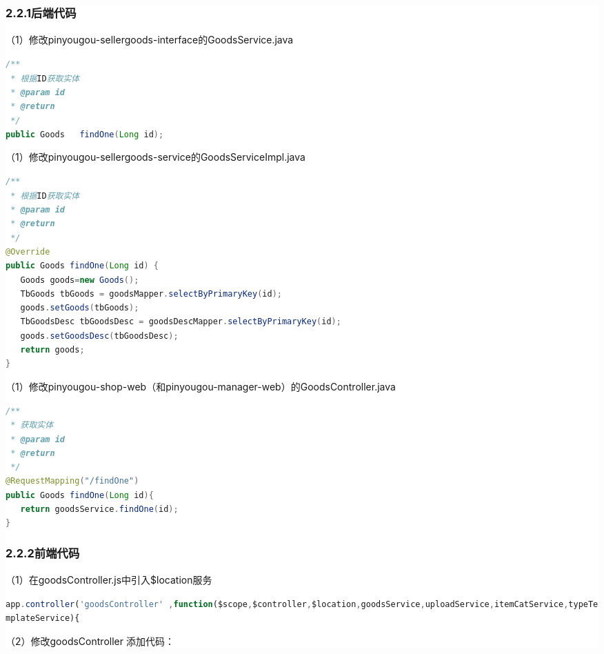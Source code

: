 ### 2.2.1后端代码

（1）修改pinyougou-sellergoods-interface的GoodsService.java

```java
/**
 * 根据ID获取实体
 * @param id
 * @return
 */
public Goods   findOne(Long id);
```

（1）修改pinyougou-sellergoods-service的GoodsServiceImpl.java

```java
/**
 * 根据ID获取实体
 * @param id
 * @return
 */
@Override
public Goods findOne(Long id) {
   Goods goods=new Goods();
   TbGoods tbGoods = goodsMapper.selectByPrimaryKey(id);
   goods.setGoods(tbGoods);
   TbGoodsDesc tbGoodsDesc = goodsDescMapper.selectByPrimaryKey(id);
   goods.setGoodsDesc(tbGoodsDesc);
   return goods;
}
```

（1）修改pinyougou-shop-web（和pinyougou-manager-web）的GoodsController.java

```java
/**
 * 获取实体
 * @param id
 * @return
 */
@RequestMapping("/findOne")
public Goods findOne(Long id){
   return goodsService.findOne(id);
}
```

### 2.2.2前端代码

（1）在goodsController.js中引入$location服务

```javascript
app.controller('goodsController' ,function($scope,$controller,$location,goodsService,uploadService,itemCatService,typeTemplateService){
```

（2）修改goodsController 添加代码：
